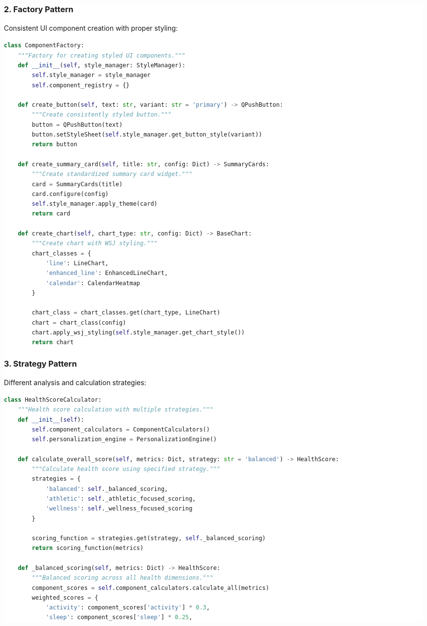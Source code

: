 ### 2. Factory Pattern
Consistent UI component creation with proper styling:

```python
class ComponentFactory:
    """Factory for creating styled UI components."""
    def __init__(self, style_manager: StyleManager):
        self.style_manager = style_manager
        self.component_registry = {}
    
    def create_button(self, text: str, variant: str = 'primary') -> QPushButton:
        """Create consistently styled button."""
        button = QPushButton(text)
        button.setStyleSheet(self.style_manager.get_button_style(variant))
        return button
    
    def create_summary_card(self, title: str, config: Dict) -> SummaryCards:
        """Create standardized summary card widget."""
        card = SummaryCards(title)
        card.configure(config)
        self.style_manager.apply_theme(card)
        return card
    
    def create_chart(self, chart_type: str, config: Dict) -> BaseChart:
        """Create chart with WSJ styling."""
        chart_classes = {
            'line': LineChart,
            'enhanced_line': EnhancedLineChart,
            'calendar': CalendarHeatmap
        }
        
        chart_class = chart_classes.get(chart_type, LineChart)
        chart = chart_class(config)
        chart.apply_wsj_styling(self.style_manager.get_chart_style())
        return chart
```

### 3. Strategy Pattern
Different analysis and calculation strategies:

```python
class HealthScoreCalculator:
    """Health score calculation with multiple strategies."""
    def __init__(self):
        self.component_calculators = ComponentCalculators()
        self.personalization_engine = PersonalizationEngine()
    
    def calculate_overall_score(self, metrics: Dict, strategy: str = 'balanced') -> HealthScore:
        """Calculate health score using specified strategy."""
        strategies = {
            'balanced': self._balanced_scoring,
            'athletic': self._athletic_focused_scoring,
            'wellness': self._wellness_focused_scoring
        }
        
        scoring_function = strategies.get(strategy, self._balanced_scoring)
        return scoring_function(metrics)
    
    def _balanced_scoring(self, metrics: Dict) -> HealthScore:
        """Balanced scoring across all health dimensions."""
        component_scores = self.component_calculators.calculate_all(metrics)
        weighted_scores = {
            'activity': component_scores['activity'] * 0.3,
            'sleep': component_scores['sleep'] * 0.25,
```